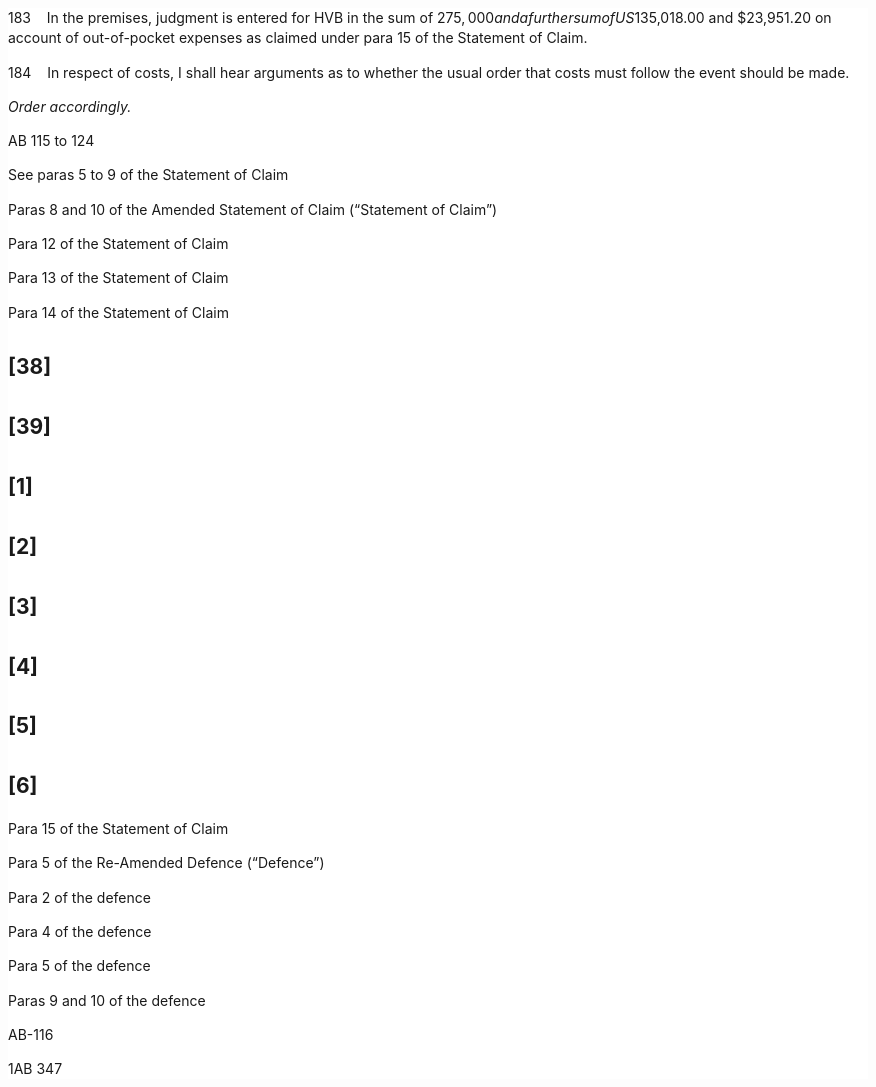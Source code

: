 183    In the premises, judgment is entered for HVB in the sum of $275,000 and a further sum of US$135,018.00 and $23,951.20 on account of out-of-pocket expenses as claimed under para 15 of the Statement of Claim. 

184    In respect of costs, I shall hear arguments as to whether the usual order that costs must follow the event should be made. 

_Order accordingly._ 

 AB 115 to 124 

 See paras 5 to 9 of the Statement of Claim 

 Paras 8 and 10 of the Amended Statement of Claim (“Statement of Claim”) 

 Para 12 of the Statement of Claim 

 Para 13 of the Statement of Claim 

 Para 14 of the Statement of Claim 

## [38] 

## [39] 

## [1] 

## [2] 

## [3] 

## [4] 

## [5] 

## [6] 


 Para 15 of the Statement of Claim 

 Para 5 of the Re-Amended Defence (“Defence”) 

 Para 2 of the defence 

 Para 4 of the defence 

 Para 5 of the defence 

 Paras 9 and 10 of the defence 

 AB-116 

 1AB 347 
